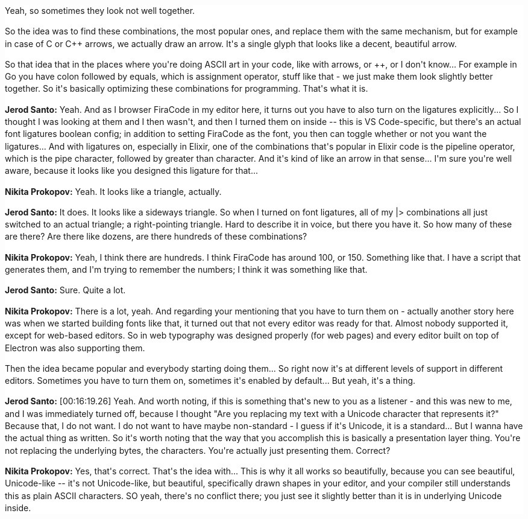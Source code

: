 Yeah, so sometimes they look not well together.

So the idea was to find these combinations, the most popular ones, and replace them with the same mechanism, but for example in case of C or C++ arrows, we actually draw an arrow. It's a single glyph that looks like a decent, beautiful arrow.

So that idea that in the places where you're doing ASCII art in your code, like with arrows, or ++, or I don't know... For example in Go you have colon followed by equals, which is assignment operator, stuff like that - we just make them look slightly better together. So it's basically optimizing these combinations for programming. That's what it is.

**Jerod Santo:** Yeah. And as I browser FiraCode in my editor here, it turns out you have to also turn on the ligatures explicitly... So I thought I was looking at them and I then wasn't, and then I turned them on inside -- this is VS Code-specific, but there's an actual font ligatures boolean config; in addition to setting FiraCode as the font, you then can toggle whether or not you want the ligatures... And with ligatures on, especially in Elixir, one of the combinations that's popular in Elixir code is the pipeline operator, which is the pipe character, followed by greater than character. And it's kind of like an arrow in that sense... I'm sure you're well aware, because it looks like you designed this ligature for that...

**Nikita Prokopov:** Yeah. It looks like a triangle, actually.

**Jerod Santo:** It does. It looks like a sideways triangle. So when I turned on font ligatures, all of my |&gt; combinations all just switched to an actual triangle; a right-pointing triangle. Hard to describe it in voice, but there you have it. So how many of these are there? Are there like dozens, are there hundreds of these combinations?

**Nikita Prokopov:** Yeah, I think there are hundreds. I think FiraCode has around 100, or 150. Something like that. I have a script that generates them, and I'm trying to remember the numbers; I think it was something like that.

**Jerod Santo:** Sure. Quite a lot.

**Nikita Prokopov:** There is a lot, yeah. And regarding your mentioning that you have to turn them on - actually another story here was when we started building fonts like that, it turned out that not every editor was ready for that. Almost nobody supported it, except for web-based editors. So in web typography was designed properly (for web pages) and every editor built on top of Electron was also supporting them.

Then the idea became popular and everybody starting doing them... So right now it's at different levels of support in different editors. Sometimes you have to turn them on, sometimes it's enabled by default... But yeah, it's a thing.

**Jerod Santo:** \[00:16:19.26\] Yeah. And worth noting, if this is something that's new to you as a listener - and this was new to me, and I was immediately turned off, because I thought "Are you replacing my text with a Unicode character that represents it?" Because that, I do not want. I do not want to have maybe non-standard - I guess if it's Unicode, it is a standard... But I wanna have the actual thing as written. So it's worth noting that the way that you accomplish this is basically a presentation layer thing. You're not replacing the underlying bytes, the characters. You're actually just presenting them. Correct?

**Nikita Prokopov:** Yes, that's correct. That's the idea with... This is why it all works so beautifully, because you can see beautiful, Unicode-like -- it's not Unicode-like, but beautiful, specifically drawn shapes in your editor, and your compiler still understands this as plain ASCII characters. SO yeah, there's no conflict there; you just see it slightly better than it is in underlying Unicode inside.
